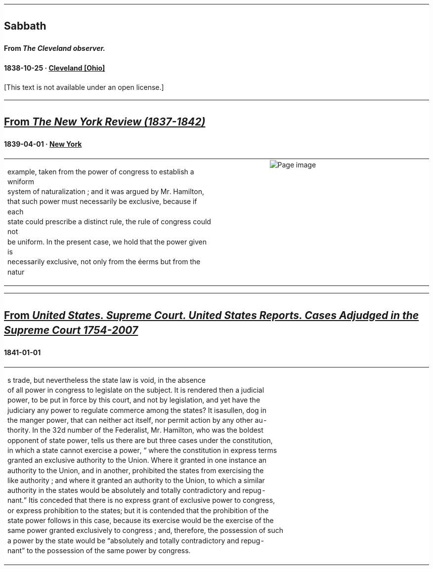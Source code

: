 
---

## Sabbath

#### From _The Cleveland observer._

#### 1838-10-25 &middot; [Cleveland [Ohio]](http://dbpedia.org/resource/Cleveland)

[This text is not available under an open license.]

---

## [From _The New York Review (1837-1842)_](https://archive.org/details/sim_new-york-review_1839-04_4_8/page/n4/mode/1up?view=theater)

#### 1839-04-01 &middot; [New York](http://dbpedia.org/resource/New_York_City)

<table style="width: 100%;"><tr><td style="width: 50%">

  
example, taken from the power of congress to establish a wniform  
system of naturalization ; and it was argued by Mr. Hamilton,  
that such power must necessarily be exclusive, because if each  
state could prescribe a distinct rule, the rule of congress could not  
be uniform. In the present case, we hold that the power given is  
necessarily exclusive, not only from the éerms but from the natur
</td><td style="width: 50%; max-height: 75%; margin: auto; display: block;">
<img alt="Page image" src="https://iiif.archive.org/image/iiif/2/sim_new-york-review_1839-04_4_8%2Fsim_new-york-review_1839-04_4_8_jp2.zip%2Fsim_new-york-review_1839-04_4_8_jp2%2Fsim_new-york-review_1839-04_4_8_0004.jp2/pct:13.373161764705882,38.14553990610329,64.10845588235294,9.71244131455399/600,/0/default.jpg"/>
</td>
</tr></table>

---

## [From _United States. Supreme Court. United States Reports. Cases Adjudged in the Supreme Court 1754-2007_](https://archive.org/details/sim_united-states-supreme-court-cases-adjudged_1841-01_15/page/n705/mode/1up?view=theater)

#### 1841-01-01

<table style="width: 100%;"><tr><td style="width: 50%">

s trade, but nevertheless the state law is void, in the absence  
of all power in congress to legislate on the subject. It is rendered then a judicial  
power, to be put in force by this court, and not by legislation, and yet have the  
judiciary any power to regulate commerce among the states? It isasullen, dog in  
the manger power, that can neither act itself, nor permit action by any other au-  
thority. In the 32d number of the Federalist, Mr. Hamilton, who was the boldest  
opponent of state power, tells us there are but three cases under the constitution,  
in which a state cannot exercise a power, “ where the constitution in express terms  
granted an exclusive authority to the Union. Where it granted in one instance an  
authority to the Union, and in another, prohibited the states from exercising the  
like authority ; and where it granted an authority to the Union, to which a similar  
authority in the states would be absolutely and totally contradictory and repug-  
nant.” Itis conceded that there is no express grant of exclusive power to congress,  
or express prohibition to the states; but it is contended that the prohibition of the  
state power follows in this case, because its exercise would be the exercise of the  
same power granted exclusively to congress ; and, therefore, the possession of such  
a power by the state would be “absolutely and totally contradictory and repug-  
nant” to the possession of the same power by congress.  
  